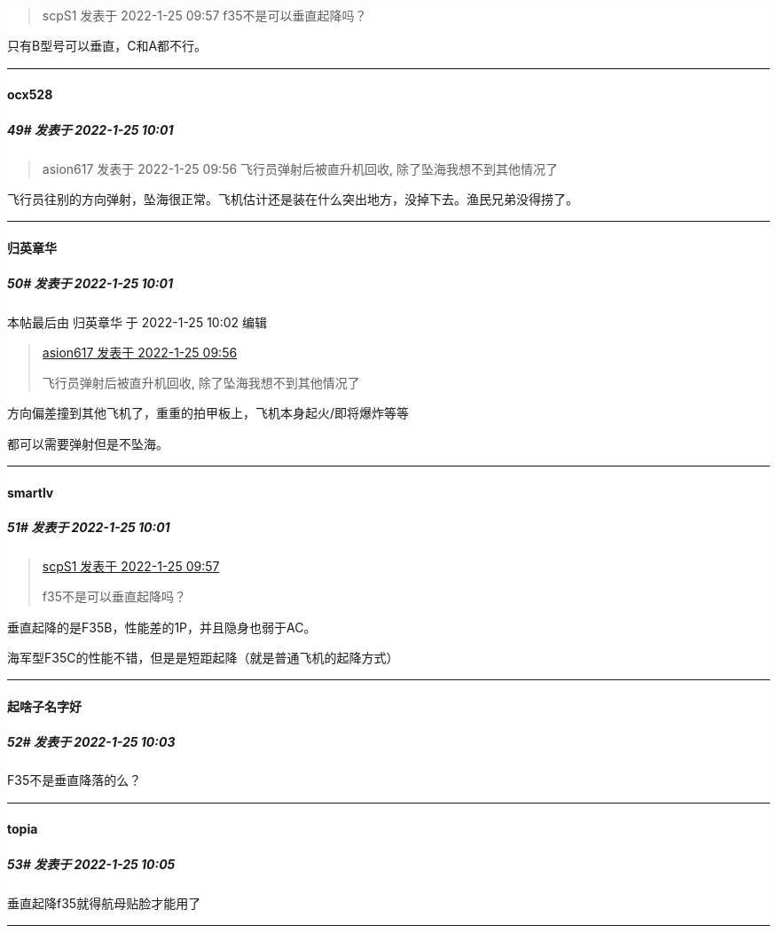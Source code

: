 <blockquote>scpS1 发表于 2022-1-25 09:57
f35不是可以垂直起降吗？</blockquote>
只有B型号可以垂直，C和A都不行。

*****

####  ocx528  
##### 49#       发表于 2022-1-25 10:01

<blockquote>asion617 发表于 2022-1-25 09:56
飞行员弹射后被直升机回收, 除了坠海我想不到其他情况了</blockquote>
飞行员往别的方向弹射，坠海很正常。飞机估计还是装在什么突出地方，没掉下去。渔民兄弟没得捞了。

*****

####  归英章华  
##### 50#       发表于 2022-1-25 10:01

 本帖最后由 归英章华 于 2022-1-25 10:02 编辑 
<blockquote><a href="httphttps://bbs.saraba1st.com/2b/forum.php?mod=redirect&amp;goto=findpost&amp;pid=54421121&amp;ptid=2049143" target="_blank">asion617 发表于 2022-1-25 09:56</a>

飞行员弹射后被直升机回收, 除了坠海我想不到其他情况了</blockquote>
方向偏差撞到其他飞机了，重重的拍甲板上，飞机本身起火/即将爆炸等等

都可以需要弹射但是不坠海。

*****

####  smartlv  
##### 51#       发表于 2022-1-25 10:01

<blockquote><a href="httphttps://bbs.saraba1st.com/2b/forum.php?mod=redirect&amp;goto=findpost&amp;pid=54421128&amp;ptid=2049143" target="_blank">scpS1 发表于 2022-1-25 09:57</a>

f35不是可以垂直起降吗？</blockquote>
垂直起降的是F35B，性能差的1P，并且隐身也弱于AC。

海军型F35C的性能不错，但是是短距起降（就是普通飞机的起降方式）

*****

####  起啥子名字好  
##### 52#       发表于 2022-1-25 10:03

F35不是垂直降落的么？

*****

####  topia  
##### 53#       发表于 2022-1-25 10:05

垂直起降f35就得航母贴脸才能用了

*****
